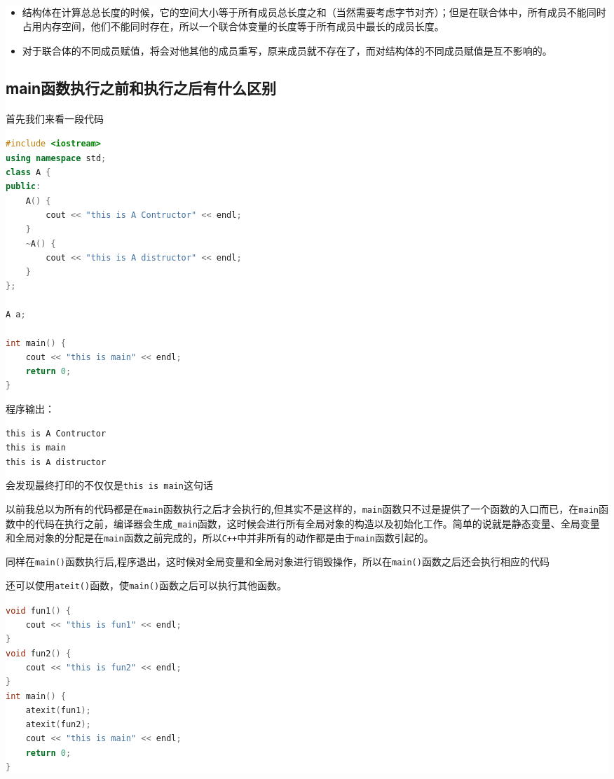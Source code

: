 - 结构体在计算总总长度的时候，它的空间大小等于所有成员总长度之和（当然需要考虑字节对齐）；但是在联合体中，所有成员不能同时占用内存空间，他们不能同时存在，所以一个联合体变量的长度等于所有成员中最长的成员长度。

- 对于联合体的不同成员赋值，将会对他其他的成员重写，原来成员就不存在了，而对结构体的不同成员赋值是互不影响的。



## main函数执行之前和执行之后有什么区别

首先我们来看一段代码

```cpp
#include <iostream>
using namespace std;
class A {
public:
    A() {
        cout << "this is A Contructor" << endl;
    }
    ~A() {
        cout << "this is A distructor" << endl;
    }
};

A a;

int main() {
    cout << "this is main" << endl;
    return 0;
}
```

程序输出：

```
this is A Contructor
this is main
this is A distructor
```
会发现最终打印的不仅仅是`this is main`这句话

以前我总以为所有的代码都是在`main`函数执行之后才会执行的,但其实不是这样的，`main`函数只不过是提供了一个函数的入口而已，在`main`函数中的代码在执行之前，编译器会生成`_main`函数，这时候会进行所有全局对象的构造以及初始化工作。简单的说就是静态变量、全局变量和全局对象的分配是在`main`函数之前完成的，所以`C++`中并非所有的动作都是由于`main`函数引起的。

同样在`main()`函数执行后,程序退出，这时候对全局变量和全局对象进行销毁操作，所以在`main()`函数之后还会执行相应的代码

还可以使用`ateit()`函数，使`main()`函数之后可以执行其他函数。

```cpp
void fun1() {
    cout << "this is fun1" << endl;
}
void fun2() {
    cout << "this is fun2" << endl;
}
int main() {
    atexit(fun1);
    atexit(fun2);
    cout << "this is main" << endl;
    return 0;
}
```
